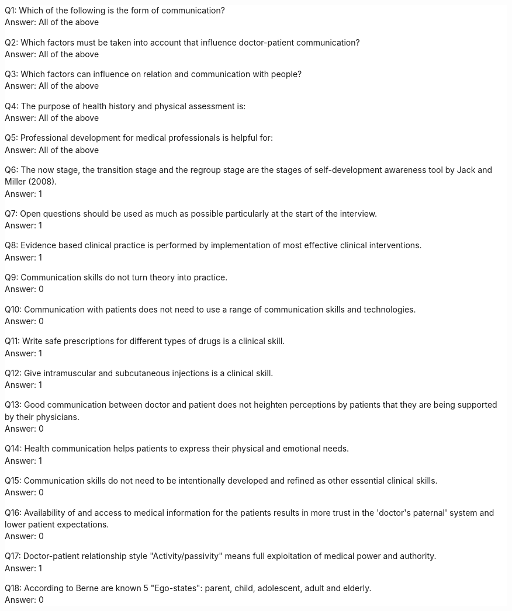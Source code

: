 Q1: Which of the following is the form of communication?  
Answer: All of the above  

Q2: Which factors must be taken into account that influence doctor-patient communication?  
Answer: All of the above  

Q3: Which factors can influence on relation and communication with people?  
Answer: All of the above  

Q4: The purpose of health history and physical assessment is:  
Answer: All of the above  

Q5: Professional development for medical professionals is helpful for:  
Answer: All of the above  

Q6: The now stage, the transition stage and the regroup stage are the stages of self-development awareness tool by Jack and Miller (2008).  
Answer: 1  

Q7: Open questions should be used as much as possible particularly at the start of the interview.  
Answer: 1  

Q8: Evidence based clinical practice is performed by implementation of most effective clinical interventions.  
Answer: 1  

Q9: Communication skills do not turn theory into practice.  
Answer: 0  

Q10: Communication with patients does not need to use a range of communication skills and technologies.  
Answer: 0  

Q11: Write safe prescriptions for different types of drugs is a clinical skill.  
Answer: 1  

Q12: Give intramuscular and subcutaneous injections is a clinical skill.  
Answer: 1  

Q13: Good communication between doctor and patient does not heighten perceptions by patients that they are being supported by their physicians.  
Answer: 0  

Q14: Health communication helps patients to express their physical and emotional needs.  
Answer: 1  

Q15: Communication skills do not need to be intentionally developed and refined as other essential clinical skills.  
Answer: 0  

Q16: Availability of and access to medical information for the patients results in more trust in the 'doctor's paternal' system and lower patient expectations.  
Answer: 0  

Q17: Doctor-patient relationship style "Activity/passivity" means full exploitation of medical power and authority.  
Answer: 1  

Q18: According to Berne are known 5 "Ego-states": parent, child, adolescent, adult and elderly.  
Answer: 0  
